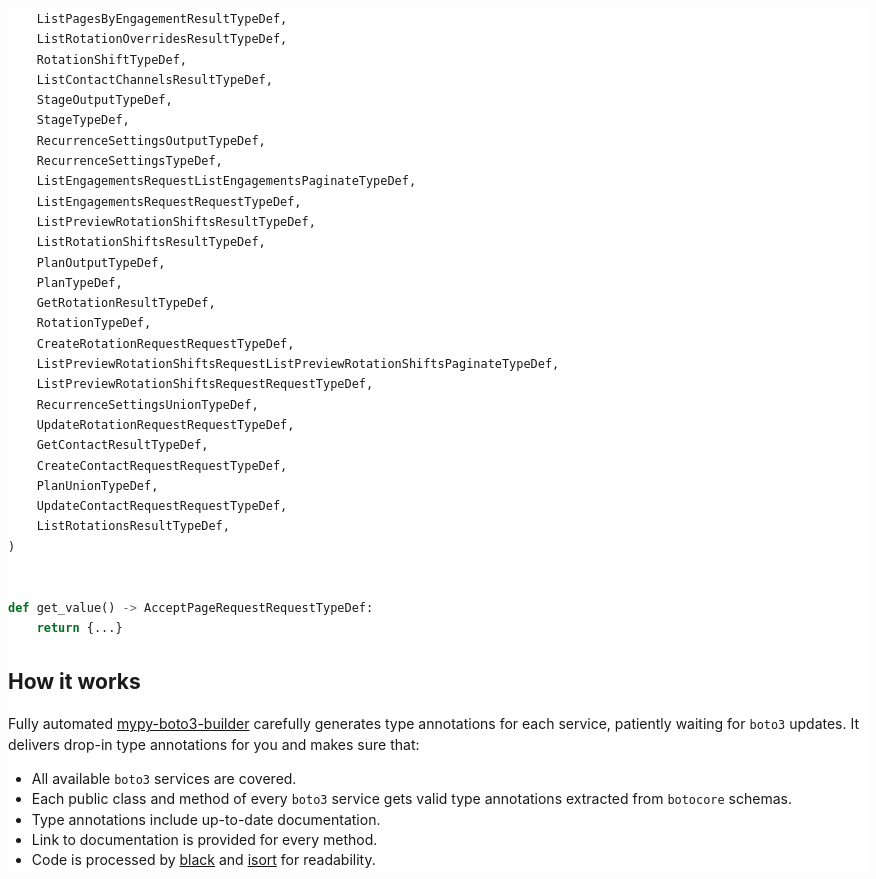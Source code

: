 ```python
    ListPagesByEngagementResultTypeDef,
    ListRotationOverridesResultTypeDef,
    RotationShiftTypeDef,
    ListContactChannelsResultTypeDef,
    StageOutputTypeDef,
    StageTypeDef,
    RecurrenceSettingsOutputTypeDef,
    RecurrenceSettingsTypeDef,
    ListEngagementsRequestListEngagementsPaginateTypeDef,
    ListEngagementsRequestRequestTypeDef,
    ListPreviewRotationShiftsResultTypeDef,
    ListRotationShiftsResultTypeDef,
    PlanOutputTypeDef,
    PlanTypeDef,
    GetRotationResultTypeDef,
    RotationTypeDef,
    CreateRotationRequestRequestTypeDef,
    ListPreviewRotationShiftsRequestListPreviewRotationShiftsPaginateTypeDef,
    ListPreviewRotationShiftsRequestRequestTypeDef,
    RecurrenceSettingsUnionTypeDef,
    UpdateRotationRequestRequestTypeDef,
    GetContactResultTypeDef,
    CreateContactRequestRequestTypeDef,
    PlanUnionTypeDef,
    UpdateContactRequestRequestTypeDef,
    ListRotationsResultTypeDef,
)


def get_value() -> AcceptPageRequestRequestTypeDef:
    return {...}
```

<a id="how-it-works"></a>

## How it works

Fully automated
[mypy-boto3-builder](https://github.com/youtype/mypy_boto3_builder) carefully
generates type annotations for each service, patiently waiting for `boto3`
updates. It delivers drop-in type annotations for you and makes sure that:

- All available `boto3` services are covered.
- Each public class and method of every `boto3` service gets valid type
  annotations extracted from `botocore` schemas.
- Type annotations include up-to-date documentation.
- Link to documentation is provided for every method.
- Code is processed by [black](https://github.com/psf/black) and
  [isort](https://github.com/PyCQA/isort) for readability.

<a id="what's-new"></a>
